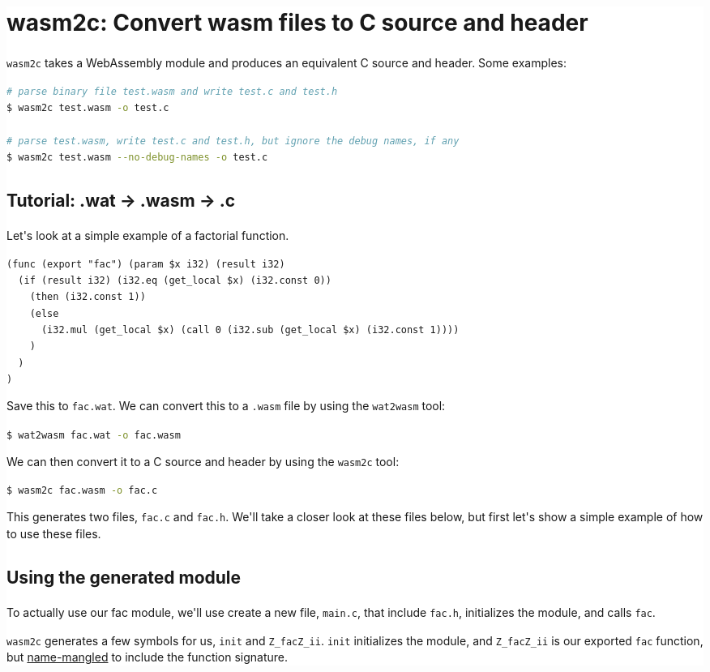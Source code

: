 # wasm2c: Convert wasm files to C source and header

`wasm2c` takes a WebAssembly module and produces an equivalent C source and
header. Some examples:

```sh
# parse binary file test.wasm and write test.c and test.h
$ wasm2c test.wasm -o test.c

# parse test.wasm, write test.c and test.h, but ignore the debug names, if any
$ wasm2c test.wasm --no-debug-names -o test.c
```

## Tutorial: .wat -> .wasm -> .c

Let's look at a simple example of a factorial function.

```wasm
(func (export "fac") (param $x i32) (result i32)
  (if (result i32) (i32.eq (get_local $x) (i32.const 0))
    (then (i32.const 1))
    (else
      (i32.mul (get_local $x) (call 0 (i32.sub (get_local $x) (i32.const 1))))
    )
  )
)
```

Save this to `fac.wat`. We can convert this to a `.wasm` file by using the
`wat2wasm` tool:

```sh
$ wat2wasm fac.wat -o fac.wasm
```

We can then convert it to a C source and header by using the `wasm2c` tool:

```sh
$ wasm2c fac.wasm -o fac.c
```

This generates two files, `fac.c` and `fac.h`. We'll take a closer look at
these files below, but first let's show a simple example of how to use these
files.

## Using the generated module

To actually use our fac module, we'll use create a new file, `main.c`, that
include `fac.h`, initializes the module, and calls `fac`.

`wasm2c` generates a few symbols for us, `init` and `Z_facZ_ii`. `init`
initializes the module, and `Z_facZ_ii` is our exported `fac` function, but
[name-mangled](https://en.wikipedia.org/wiki/Name_mangling) to include the
function signature.
